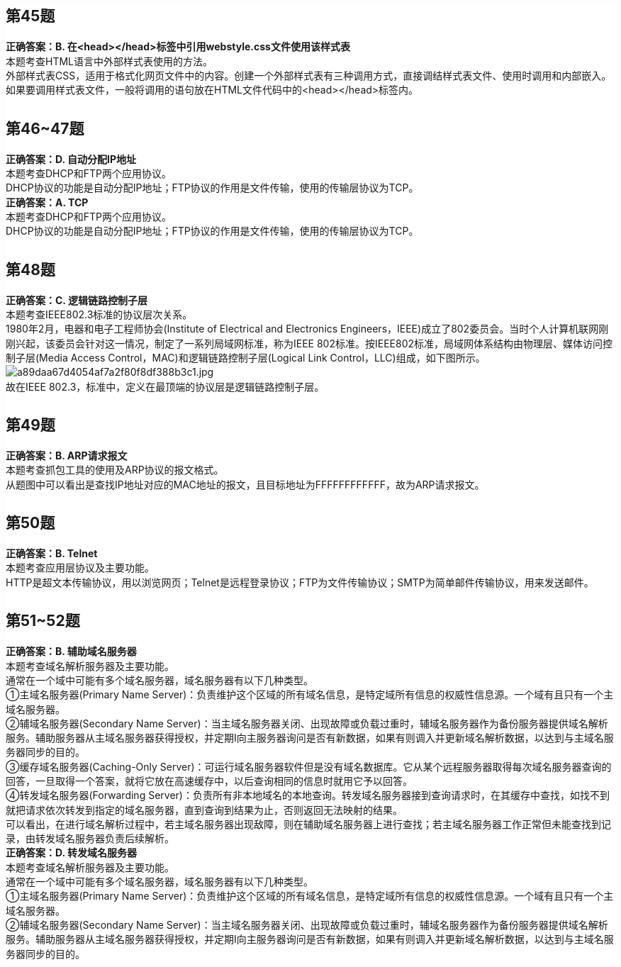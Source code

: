 
## 第45题 ##

**正确答案：B. 在&lt;head&gt;&lt;/head&gt;标签中引用webstyle.css文件使用该样式表**  
本题考查HTML语言中外部样式表使用的方法。  
外部样式表CSS，适用于格式化网页文件中的内容。创建一个外部样式表有三种调用方式，直接调结样式表文件、使用时调用和内部嵌入。如果要调用样式表文件，一般将调用的语句放在HTML文件代码中的&lt;head&gt;&lt;/head&gt;标签内。  


## 第46~47题 ##

**正确答案：D. 自动分配IP地址**  
本题考查DHCP和FTP两个应用协议。  
DHCP协议的功能是自动分配IP地址；FTP协议的作用是文件传输，使用的传输层协议为TCP。  
**正确答案：A. TCP**  
本题考查DHCP和FTP两个应用协议。  
DHCP协议的功能是自动分配IP地址；FTP协议的作用是文件传输，使用的传输层协议为TCP。  


## 第48题 ##

**正确答案：C. 逻辑链路控制子层**  
本题考查IEEE802.3标准的协议层次关系。  
1980年2月，电器和电子工程师协会(Institute of Electrical and Electronics Engineers，IEEE)成立了802委员会。当时个人计算机联网刚刚兴起，该委员会针对这一情况，制定了一系列局域网标准，称为IEEE 802标准。按IEEE802标准，局域网体系结构由物理层、媒体访问控制子层(Media Access Control，MAC)和逻辑链路控制子层(Logical Link Control，LLC)组成，如下图所示。  
![a89daa67d4054af7a2f80f8df388b3c1.jpg][]  
故在IEEE 802.3，标准中，定义在最顶端的协议层是逻辑链路控制子层。  


## 第49题 ##

**正确答案：B. ARP请求报文**  
本题考查抓包工具的使用及ARP协议的报文格式。  
从题图中可以看出是查找IP地址对应的MAC地址的报文，且目标地址为FFFFFFFFFFFF，故为ARP请求报文。  


## 第50题 ##

**正确答案：B. Telnet**  
本题考查应用层协议及主要功能。  
HTTP是超文本传输协议，用以浏览网页；Telnet是远程登录协议；FTP为文件传输协议；SMTP为简单邮件传输协议，用来发送邮件。  


## 第51~52题 ##

**正确答案：B. 辅助域名服务器**  
本题考查域名解析服务器及主要功能。  
通常在一个域中可能有多个域名服务器，域名服务器有以下几种类型。  
①主域名服务器(Primary Name Server)：负责维护这个区域的所有域名信息，是特定域所有信息的权威性信息源。一个域有且只有一个主域名服务器。  
②辅域名服务器(Secondary Name Server)：当主域名服务器关闭、出现故障或负载过重时，辅域名服务器作为备份服务器提供域名解析服务。辅助服务器从主域名服务器获得授权，并定期I向主服务器询问是否有新数据，如果有则调入并更新域名解析数据，以达到与主域名服务器同步的目的。  
③缓存域名服务器(Caching-Only Server)：可运行域名服务器软件但是没有域名数据库。它从某个远程服务器取得每次域名服务器查询的回答，一旦取得一个答案，就将它放在高速缓存中，以后查询相同的信息时就用它予以回答。  
④转发域名服务器(Forwarding Server)：负责所有非本地域名的本地查询。转发域名服务器接到查询请求时，在其缓存中查找，如找不到就把请求依次转发到指定的域名服务器，直到查询到结果为止，否则返回无法映射的结果。  
可以看出，在进行域名解析过程中，若主域名服务器出现敌障，则在辅助域名服务器上进行查找；若主域名服务器工作正常但未能查找到记录，由转发域名服务器负责后续解析。  
**正确答案：D. 转发域名服务器**  
本题考查域名解析服务器及主要功能。  
通常在一个域中可能有多个域名服务器，域名服务器有以下几种类型。  
①主域名服务器(Primary Name Server)：负责维护这个区域的所有域名信息，是特定域所有信息的权威性信息源。一个域有且只有一个主域名服务器。  
②辅域名服务器(Secondary Name Server)：当主域名服务器关闭、出现故障或负载过重时，辅域名服务器作为备份服务器提供域名解析服务。辅助服务器从主域名服务器获得授权，并定期I向主服务器询问是否有新数据，如果有则调入并更新域名解析数据，以达到与主域名服务器同步的目的。  

[030c0ed72baf49e6987fb4040c8ff293.jpg]: https://www.xkxxkx.cn/file/exam/software/网络管理员/综合知识/第31题/030c0ed72baf49e6987fb4040c8ff293.jpg
[d40fac8b15fa4f7ba864980f9601e6a0.jpg]: https://www.xkxxkx.cn/file/exam/software/网络管理员/综合知识/第31题/d40fac8b15fa4f7ba864980f9601e6a0.jpg
[74968250bc674ae4af88c87143374dbf.jpg]: https://www.xkxxkx.cn/file/exam/software/网络管理员/综合知识/第33题/74968250bc674ae4af88c87143374dbf.jpg
[347d47506a1e4eef88ac3aec81345e43.jpg]: https://www.xkxxkx.cn/file/exam/software/网络管理员/综合知识/第38题/347d47506a1e4eef88ac3aec81345e43.jpg
[675d37f151094efa8e19911b07509334.jpg]: https://www.xkxxkx.cn/file/exam/software/网络管理员/综合知识/第42题/675d37f151094efa8e19911b07509334.jpg
[4a6070665de346b380e6e68e9eeabd52.jpg]: https://www.xkxxkx.cn/file/exam/software/网络管理员/综合知识/第42题/4a6070665de346b380e6e68e9eeabd52.jpg
[fb672ee0f8694cbfbe8b390e3783107b.jpg]: https://www.xkxxkx.cn/file/exam/software/网络管理员/综合知识/第42题/fb672ee0f8694cbfbe8b390e3783107b.jpg
[a89daa67d4054af7a2f80f8df388b3c1.jpg]: https://www.xkxxkx.cn/file/exam/software/网络管理员/综合知识/第48题/a89daa67d4054af7a2f80f8df388b3c1.jpg